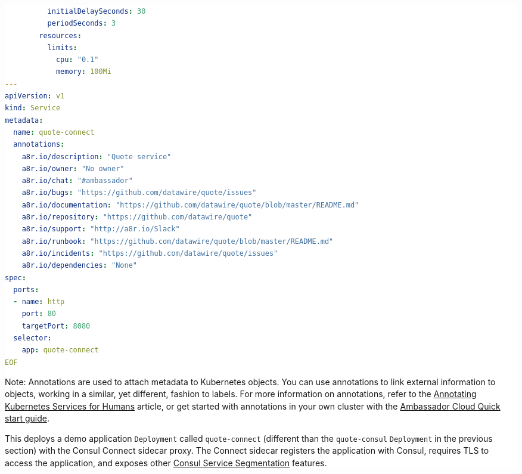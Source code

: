    ```yaml
             initialDelaySeconds: 30
             periodSeconds: 3
           resources:
             limits:
               cpu: "0.1"
               memory: 100Mi
   ---
   apiVersion: v1
   kind: Service
   metadata:
     name: quote-connect
     annotations:
       a8r.io/description: "Quote service"
       a8r.io/owner: "No owner"
       a8r.io/chat: "#ambassador"
       a8r.io/bugs: "https://github.com/datawire/quote/issues"
       a8r.io/documentation: "https://github.com/datawire/quote/blob/master/README.md"
       a8r.io/repository: "https://github.com/datawire/quote"
       a8r.io/support: "http://a8r.io/Slack"
       a8r.io/runbook: "https://github.com/datawire/quote/blob/master/README.md"
       a8r.io/incidents: "https://github.com/datawire/quote/issues"
       a8r.io/dependencies: "None"
   spec:
     ports:
     - name: http
       port: 80
       targetPort: 8080
     selector:
       app: quote-connect
   EOF
   ```

   <Alert severity="info">

   Note: Annotations are used to attach metadata to Kubernetes
   objects.  You can use annotations to link external information to
   objects, working in a similar, yet different, fashion to labels.
   For more information on annotations, refer to the [Annotating
   Kubernetes Services for
   Humans](https://kubernetes.io/blog/2021/04/20/annotating-k8s-for-humans/)
   article, or get started with annotations in your own cluster with
   the [Ambassador Cloud Quick start
   guide](https://www.getambassador.io/docs/cloud/latest/service-catalog/quick-start/).

   </Alert>

   This deploys a demo application `Deployment` called `quote-connect`
   (different than the `quote-consul` `Deployment` in the previous
   section) with the Consul Connect sidecar proxy.  The Connect
   sidecar registers the application with Consul, requires TLS to
   access the application, and exposes other [Consul Service
   Segmentation](https://www.consul.io/docs/connect) features.
